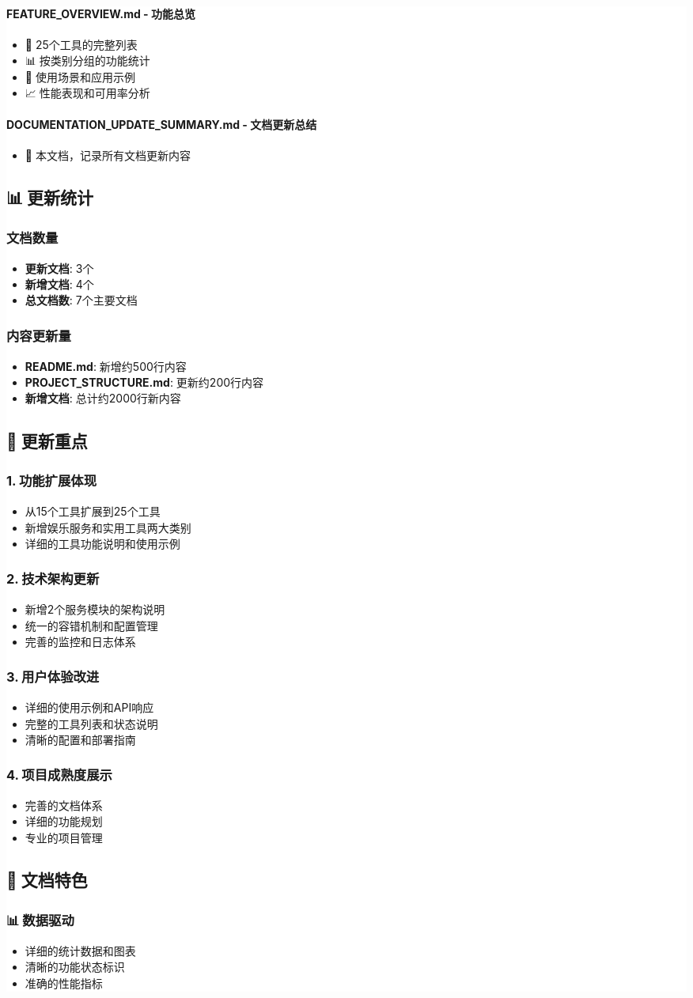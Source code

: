 #### FEATURE_OVERVIEW.md - 功能总览
- 🔧 25个工具的完整列表
- 📊 按类别分组的功能统计
- 🎯 使用场景和应用示例
- 📈 性能表现和可用率分析

#### DOCUMENTATION_UPDATE_SUMMARY.md - 文档更新总结
- 📝 本文档，记录所有文档更新内容

## 📊 更新统计

### 文档数量
- **更新文档**: 3个
- **新增文档**: 4个
- **总文档数**: 7个主要文档

### 内容更新量
- **README.md**: 新增约500行内容
- **PROJECT_STRUCTURE.md**: 更新约200行内容
- **新增文档**: 总计约2000行新内容

## 🎯 更新重点

### 1. 功能扩展体现
- 从15个工具扩展到25个工具
- 新增娱乐服务和实用工具两大类别
- 详细的工具功能说明和使用示例

### 2. 技术架构更新
- 新增2个服务模块的架构说明
- 统一的容错机制和配置管理
- 完善的监控和日志体系

### 3. 用户体验改进
- 详细的使用示例和API响应
- 完整的工具列表和状态说明
- 清晰的配置和部署指南

### 4. 项目成熟度展示
- 完善的文档体系
- 详细的功能规划
- 专业的项目管理

## 🚀 文档特色

### 📊 数据驱动
- 详细的统计数据和图表
- 清晰的功能状态标识
- 准确的性能指标

